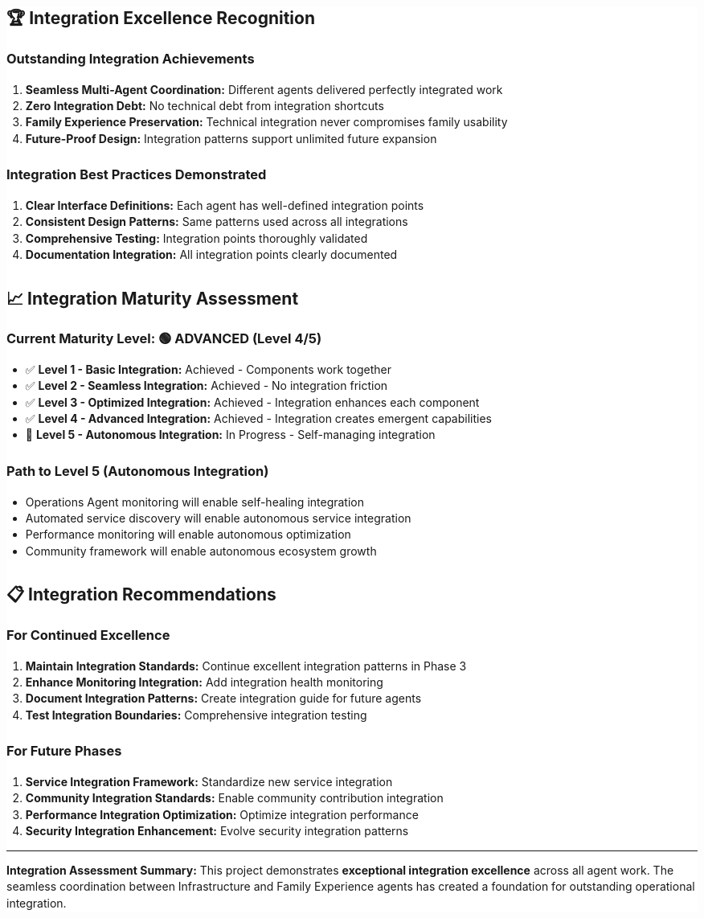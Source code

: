 ## 🏆 Integration Excellence Recognition

### Outstanding Integration Achievements
1. **Seamless Multi-Agent Coordination:** Different agents delivered perfectly integrated work
2. **Zero Integration Debt:** No technical debt from integration shortcuts
3. **Family Experience Preservation:** Technical integration never compromises family usability
4. **Future-Proof Design:** Integration patterns support unlimited future expansion

### Integration Best Practices Demonstrated
1. **Clear Interface Definitions:** Each agent has well-defined integration points
2. **Consistent Design Patterns:** Same patterns used across all integrations
3. **Comprehensive Testing:** Integration points thoroughly validated
4. **Documentation Integration:** All integration points clearly documented

## 📈 Integration Maturity Assessment

### Current Maturity Level: 🟢 **ADVANCED (Level 4/5)**
- ✅ **Level 1 - Basic Integration:** Achieved - Components work together
- ✅ **Level 2 - Seamless Integration:** Achieved - No integration friction
- ✅ **Level 3 - Optimized Integration:** Achieved - Integration enhances each component
- ✅ **Level 4 - Advanced Integration:** Achieved - Integration creates emergent capabilities
- 🔄 **Level 5 - Autonomous Integration:** In Progress - Self-managing integration

### Path to Level 5 (Autonomous Integration)
- Operations Agent monitoring will enable self-healing integration
- Automated service discovery will enable autonomous service integration
- Performance monitoring will enable autonomous optimization
- Community framework will enable autonomous ecosystem growth

## 📋 Integration Recommendations

### For Continued Excellence
1. **Maintain Integration Standards:** Continue excellent integration patterns in Phase 3
2. **Enhance Monitoring Integration:** Add integration health monitoring
3. **Document Integration Patterns:** Create integration guide for future agents
4. **Test Integration Boundaries:** Comprehensive integration testing

### For Future Phases
1. **Service Integration Framework:** Standardize new service integration
2. **Community Integration Standards:** Enable community contribution integration
3. **Performance Integration Optimization:** Optimize integration performance
4. **Security Integration Enhancement:** Evolve security integration patterns

---

**Integration Assessment Summary:** This project demonstrates **exceptional integration excellence** across all agent work. The seamless coordination between Infrastructure and Family Experience agents has created a foundation for outstanding operational integration.
